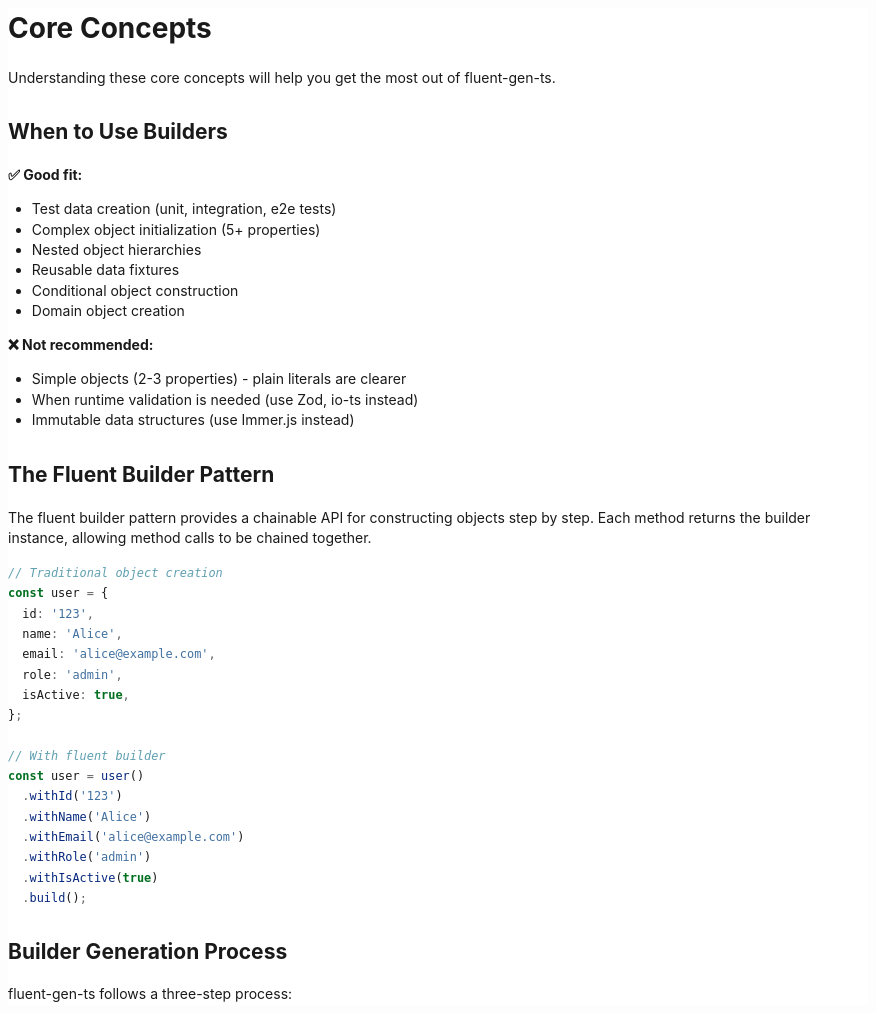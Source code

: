 # Core Concepts

Understanding these core concepts will help you get the most out of
fluent-gen-ts.

## When to Use Builders

**✅ Good fit:**

- Test data creation (unit, integration, e2e tests)
- Complex object initialization (5+ properties)
- Nested object hierarchies
- Reusable data fixtures
- Conditional object construction
- Domain object creation

**❌ Not recommended:**

- Simple objects (2-3 properties) - plain literals are clearer
- When runtime validation is needed (use Zod, io-ts instead)
- Immutable data structures (use Immer.js instead)

## The Fluent Builder Pattern

The fluent builder pattern provides a chainable API for constructing objects
step by step. Each method returns the builder instance, allowing method calls to
be chained together.

```typescript
// Traditional object creation
const user = {
  id: '123',
  name: 'Alice',
  email: 'alice@example.com',
  role: 'admin',
  isActive: true,
};

// With fluent builder
const user = user()
  .withId('123')
  .withName('Alice')
  .withEmail('alice@example.com')
  .withRole('admin')
  .withIsActive(true)
  .build();
```

## Builder Generation Process

fluent-gen-ts follows a three-step process:
